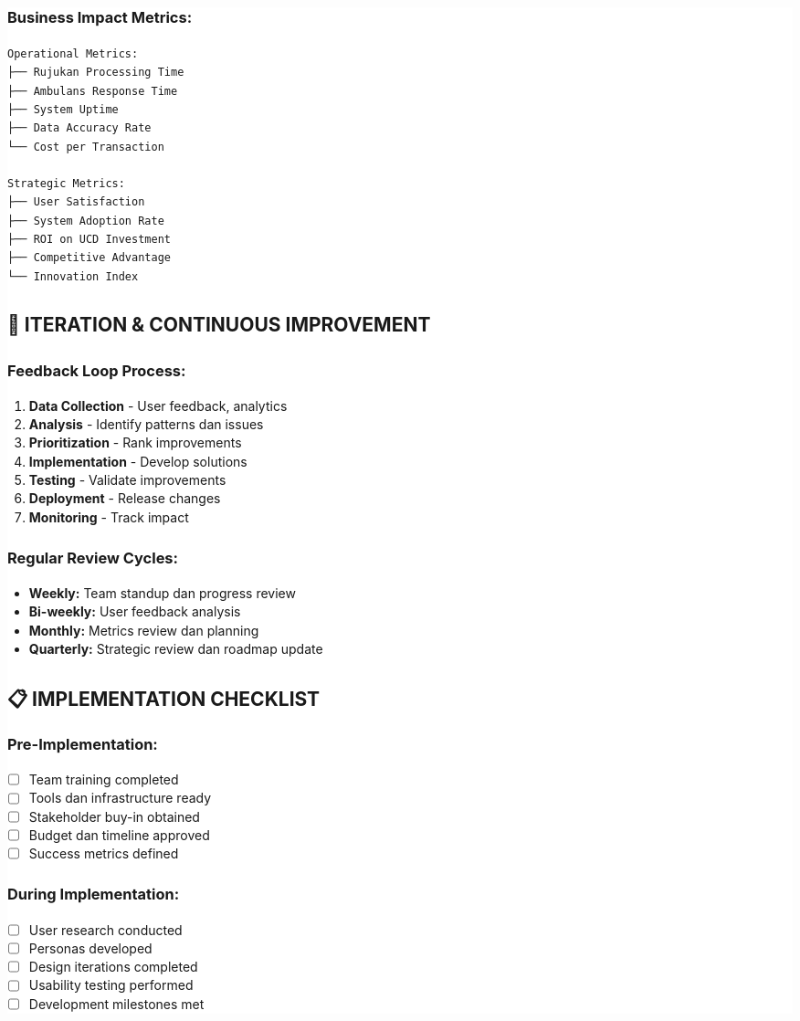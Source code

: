 ### **Business Impact Metrics:**
```
Operational Metrics:
├── Rujukan Processing Time
├── Ambulans Response Time
├── System Uptime
├── Data Accuracy Rate
└── Cost per Transaction

Strategic Metrics:
├── User Satisfaction
├── System Adoption Rate
├── ROI on UCD Investment
├── Competitive Advantage
└── Innovation Index
```

## 🔄 **ITERATION & CONTINUOUS IMPROVEMENT**

### **Feedback Loop Process:**
1. **Data Collection** - User feedback, analytics
2. **Analysis** - Identify patterns dan issues
3. **Prioritization** - Rank improvements
4. **Implementation** - Develop solutions
5. **Testing** - Validate improvements
6. **Deployment** - Release changes
7. **Monitoring** - Track impact

### **Regular Review Cycles:**
- **Weekly:** Team standup dan progress review
- **Bi-weekly:** User feedback analysis
- **Monthly:** Metrics review dan planning
- **Quarterly:** Strategic review dan roadmap update

## 📋 **IMPLEMENTATION CHECKLIST**

### **Pre-Implementation:**
- [ ] Team training completed
- [ ] Tools dan infrastructure ready
- [ ] Stakeholder buy-in obtained
- [ ] Budget dan timeline approved
- [ ] Success metrics defined

### **During Implementation:**
- [ ] User research conducted
- [ ] Personas developed
- [ ] Design iterations completed
- [ ] Usability testing performed
- [ ] Development milestones met
